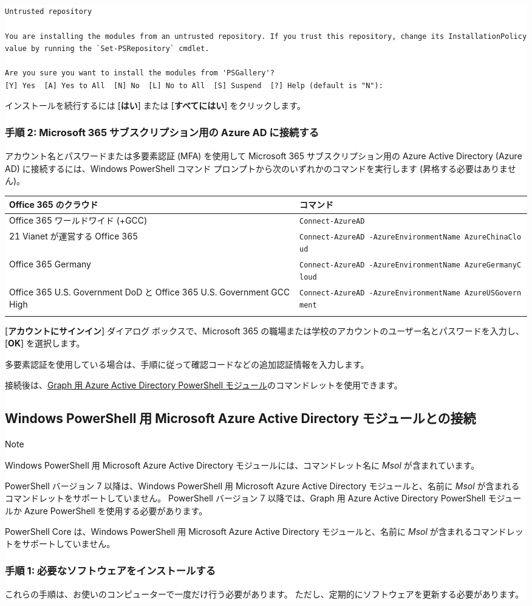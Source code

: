 ```console
Untrusted repository

You are installing the modules from an untrusted repository. If you trust this repository, change its InstallationPolicy value by running the `Set-PSRepository` cmdlet.

Are you sure you want to install the modules from 'PSGallery'?
[Y] Yes  [A] Yes to All  [N] No  [L] No to All  [S] Suspend  [?] Help (default is "N"):
```

インストールを続行するには [**はい**] または [**すべてにはい**] をクリックします。

### <a name="step-2-connect-to-azure-ad-for-your-microsoft-365-subscription"></a>手順 2: Microsoft 365 サブスクリプション用の Azure AD に接続する

アカウント名とパスワードまたは多要素認証 (MFA) を使用して Microsoft 365 サブスクリプション用の Azure Active Directory (Azure AD) に接続するには、Windows PowerShell コマンド プロンプトから次のいずれかのコマンドを実行します (昇格する必要はありません)。

| Office 365 のクラウド | コマンド |
|:-------|:-----|
| Office 365 ワールドワイド (+GCC) | `Connect-AzureAD` |
| 21 Vianet が運営する Office 365 | `Connect-AzureAD -AzureEnvironmentName AzureChinaCloud` |
| Office 365 Germany | `Connect-AzureAD -AzureEnvironmentName AzureGermanyCloud` |
| Office 365 U.S. Government DoD と Office 365 U.S. Government GCC High | `Connect-AzureAD -AzureEnvironmentName AzureUSGovernment` |
|||

[**アカウントにサインイン**] ダイアログ ボックスで、Microsoft 365 の職場または学校のアカウントのユーザー名とパスワードを入力し、[**OK**] を選択します。

多要素認証を使用している場合は、手順に従って確認コードなどの追加認証情報を入力します。

接続後は、[Graph 用 Azure Active Directory PowerShell モジュール](/powershell/module/azuread)のコマンドレットを使用できます。

## <a name="connect-with-the-microsoft-azure-active-directory-module-for-windows-powershell"></a>Windows PowerShell 用 Microsoft Azure Active Directory モジュールとの接続

>[!Note]
>Windows PowerShell 用 Microsoft Azure Active Directory モジュールには、コマンドレット名に *Msol* が含まれています。

PowerShell バージョン 7 以降は、Windows PowerShell 用 Microsoft Azure Active Directory モジュールと、名前に *Msol* が含まれるコマンドレットをサポートしていません。 PowerShell バージョン 7 以降では、Graph 用 Azure Active Directory PowerShell モジュールか Azure PowerShell を使用する必要があります。

PowerShell Core は、Windows PowerShell 用 Microsoft Azure Active Directory モジュールと、名前に *Msol* が含まれるコマンドレットをサポートしていません。
    
### <a name="step-1-install-the-required-software"></a>手順 1: 必要なソフトウェアをインストールする

これらの手順は、お使いのコンピューターで一度だけ行う必要があります。 ただし、定期的にソフトウェアを更新する必要があります。
  